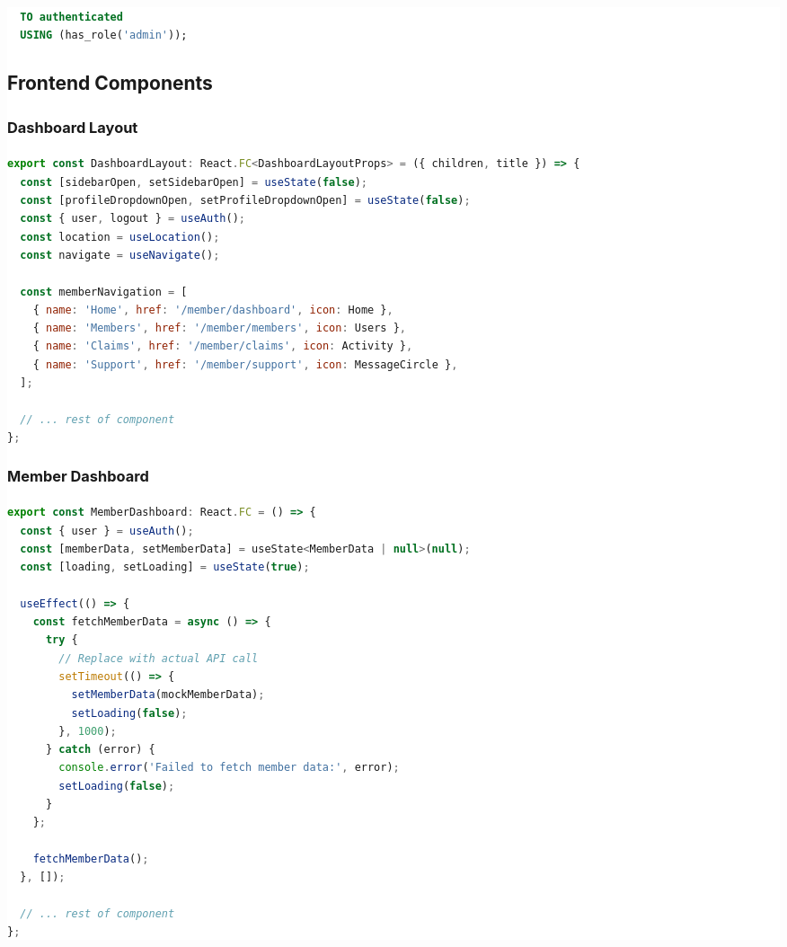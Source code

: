 ```sql
  TO authenticated
  USING (has_role('admin'));
```

## Frontend Components

### Dashboard Layout

```jsx
export const DashboardLayout: React.FC<DashboardLayoutProps> = ({ children, title }) => {
  const [sidebarOpen, setSidebarOpen] = useState(false);
  const [profileDropdownOpen, setProfileDropdownOpen] = useState(false);
  const { user, logout } = useAuth();
  const location = useLocation();
  const navigate = useNavigate();

  const memberNavigation = [
    { name: 'Home', href: '/member/dashboard', icon: Home },
    { name: 'Members', href: '/member/members', icon: Users },
    { name: 'Claims', href: '/member/claims', icon: Activity },
    { name: 'Support', href: '/member/support', icon: MessageCircle },
  ];

  // ... rest of component
};
```

### Member Dashboard

```jsx
export const MemberDashboard: React.FC = () => {
  const { user } = useAuth();
  const [memberData, setMemberData] = useState<MemberData | null>(null);
  const [loading, setLoading] = useState(true);

  useEffect(() => {
    const fetchMemberData = async () => {
      try {
        // Replace with actual API call
        setTimeout(() => {
          setMemberData(mockMemberData);
          setLoading(false);
        }, 1000);
      } catch (error) {
        console.error('Failed to fetch member data:', error);
        setLoading(false);
      }
    };

    fetchMemberData();
  }, []);

  // ... rest of component
};
```
